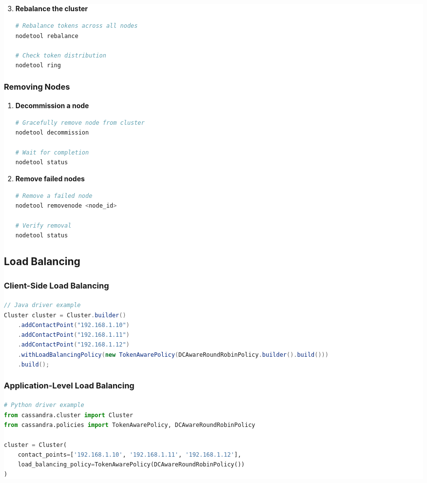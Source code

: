 3. **Rebalance the cluster**
   ```bash
   # Rebalance tokens across all nodes
   nodetool rebalance
   
   # Check token distribution
   nodetool ring
   ```

### Removing Nodes

1. **Decommission a node**
   ```bash
   # Gracefully remove node from cluster
   nodetool decommission
   
   # Wait for completion
   nodetool status
   ```

2. **Remove failed nodes**
   ```bash
   # Remove a failed node
   nodetool removenode <node_id>
   
   # Verify removal
   nodetool status
   ```

## Load Balancing

### Client-Side Load Balancing

```java
// Java driver example
Cluster cluster = Cluster.builder()
    .addContactPoint("192.168.1.10")
    .addContactPoint("192.168.1.11")
    .addContactPoint("192.168.1.12")
    .withLoadBalancingPolicy(new TokenAwarePolicy(DCAwareRoundRobinPolicy.builder().build()))
    .build();
```

### Application-Level Load Balancing

```python
# Python driver example
from cassandra.cluster import Cluster
from cassandra.policies import TokenAwarePolicy, DCAwareRoundRobinPolicy

cluster = Cluster(
    contact_points=['192.168.1.10', '192.168.1.11', '192.168.1.12'],
    load_balancing_policy=TokenAwarePolicy(DCAwareRoundRobinPolicy())
)
```
